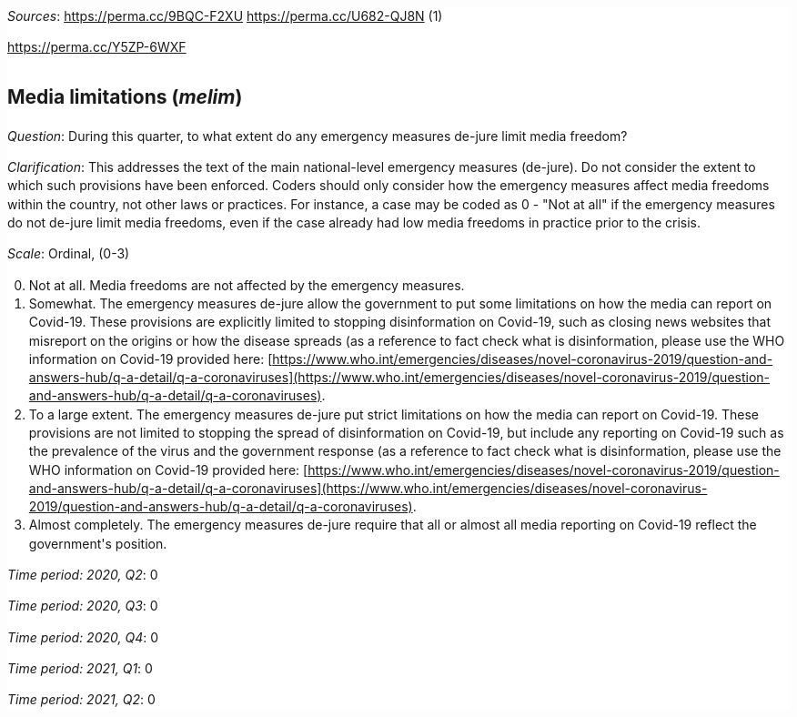 *Sources*:
 https://perma.cc/9BQC-F2XU
https://perma.cc/U682-QJ8N
(1)

https://perma.cc/Y5ZP-6WXF





## Media limitations (*melim*) 

*Question*: During this quarter, to what extent do any emergency measures de-jure limit media freedom?

 

*Clarification*: This addresses the text of the main national-level emergency measures (de-jure). Do not consider the extent to which such provisions have been enforced. Coders should only consider how the emergency measures affect media freedoms within the country, not other laws or practices. For instance, a case may be coded as 0 - "Not at all" if the emergency measures do not de-jure limit media freedoms, even if the case already had low media freedoms in practice prior to the crisis. 

 

*Scale*: Ordinal, (0-3) 

 0. Not at all. Media freedoms are not affected by the emergency measures. 
 1. Somewhat. The emergency measures de-jure allow the government to put some limitations on how the media can report on Covid-19. These provisions are explicitly limited to stopping disinformation on Covid-19, such as closing news websites that misreport on the origins or how the disease spreads (as a reference to fact check what is disinformation, please use the WHO information on Covid-19 provided here: [https://www.who.int/emergencies/diseases/novel-coronavirus-2019/question-and-answers-hub/q-a-detail/q-a-coronaviruses](https://www.who.int/emergencies/diseases/novel-coronavirus-2019/question-and-answers-hub/q-a-detail/q-a-coronaviruses). 
 2. To a large extent. The emergency measures de-jure put strict limitations on how the media can report on Covid-19. These provisions are not limited to stopping the spread of disinformation on Covid-19, but include any reporting on Covid-19 such as the prevalence of the virus and the government response (as a reference to fact check what is disinformation, please use the WHO information on Covid-19 provided here: [https://www.who.int/emergencies/diseases/novel-coronavirus-2019/question-and-answers-hub/q-a-detail/q-a-coronaviruses](https://www.who.int/emergencies/diseases/novel-coronavirus-2019/question-and-answers-hub/q-a-detail/q-a-coronaviruses). 
 3. Almost completely. The emergency measures de-jure require that all or almost all media reporting on Covid-19 reflect the government's position. 

 
*Time period: 2020, Q2*: 0

 
*Time period: 2020, Q3*: 0

 
*Time period: 2020, Q4*: 0

 
*Time period: 2021, Q1*: 0

 
*Time period: 2021, Q2*: 0
